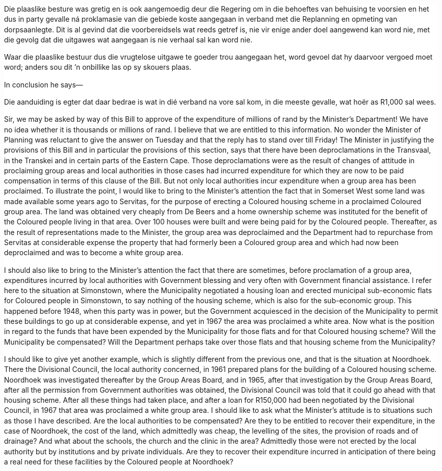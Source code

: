 <block name="quote">Die plaaslike besture was gretig en is ook aangemoedig deur die Regering om in die behoeftes van behuising te voorsien en het dus in party gevalle n&#x00E1; proklamasie van die gebiede koste aangegaan in verband met die Replanning en opmeting van dorpsaanlegte. Dit is al gevind dat die voorbereidsels wat reeds getref is, nie vir enige ander doel aangewend kan word nie, met die gevolg dat die uitgawes wat aangegaan is nie verhaal sal kan word nie.</block>

<block name="quote">Waar die plaaslike bestuur dus die vrugtelose uitgawe te goeder trou aangegaan het, word gevoel dat hy daarvoor vergoed moet word; anders sou dit &#x2019;n onbillike las op sy skouers plaas.</block>

<p>In conclusion he says&#x2014;</p>

<block name="quote">Die aanduiding is egter dat daar bedrae is wat in di&#x00E9; verband na vore sal kom, in die meeste gevalle, wat ho&#x00EB;r as R1,000 sal wees.</block>

<p>Sir, we may be asked by way of this Bill to approve of the expenditure of millions of rand by the Minister&#x2019;s Department! We have no idea whether it is thousands or millions of rand. I believe that we are entitled to this information. No wonder the Minister of Planning was reluctant to give the answer on Tuesday and that the reply has to stand over till Friday! The Minister in justifying the provisions of this Bill and in particular the provisions of this section, says that there have been deproclamations in the Transvaal, in the Transkei and in certain parts of the Eastern Cape. Those deproclamations were as the result of changes of attitude in proclaiming group areas and local authorities in those cases had incurred expenditure for which they are now to be paid compensation in terms of this clause of the Bill. But not only local authorities incur expenditure when a group area has been proclaimed. To illustrate the point, I would like to bring to the Minister&#x2019;s attention the fact that in Somerset West some land was made available some years ago to Servitas, for the purpose of erecting a Coloured housing scheme in a proclaimed Coloured group area. The land was obtained very cheaply from De Beers and a home ownership scheme was instituted for the benefit of the Coloured people living in that area. Over 100 houses were built and were being paid for by the Coloured people. Thereafter, as the result of representations made to the Minister, the group area was deproclaimed and the Department had to repurchase from Servitas at considerable expense the property that had formerly been a Coloured group area and which had now been deproclaimed and was to become a white group area.</p>

<p>I should also like to bring to the Minister&#x2019;s attention the fact that there are sometimes, before proclamation of a group area, expenditures incurred by local authorities with Government blessing and very often with Government financial assistance. I refer here to the situation at Simonstown, where the Municipality negotiated a housing loan and erected municipal sub-economic flats for Coloured people in Simonstown, to say nothing of the housing scheme, which is also for the sub-economic group. This happened before 1948, when this party was in power, but the Government acquiesced in the decision of the Municipality to permit these buildings to go up at considerable expense, and yet in 1967 the area was proclaimed a white area. Now what is the position in regard to the funds that have been expended by the Municipality for those flats and for that Coloured housing scheme&#x003F; Will the Municipality be compensated&#x003F; Will the Department perhaps take over those flats and that housing scheme from the Municipality&#x003F;</p>

<p>I should like to give yet another example, which is slightly different from the previous one, and that is the situation at Noordhoek. There the Divisional Council, the local authority concerned, in 1961 prepared plans for the building of a Coloured housing scheme. Noordhoek was investigated thereafter by the Group Areas Board, and in 1965, after that investigation by the Group Areas Board, after all the permission from Government authorities was obtained, the Divisional Council was told that it could go ahead with that housing scheme. After all these things had taken place, and after a loan for R150,000 had been negotiated by the Divisional Council, in 1967 that area was proclaimed a white group area. I should like to ask what the Minister&#x2019;s attitude is to situations such as those I have described. Are the local authorities to be compensated&#x003F; Are they to be entitled to recover their expenditure, in the case of Noordhoek, the cost of the land, which admittedly was cheap, the levelling of the sites, the provision of roads and of drainage&#x003F; And what about the schools, the church and the clinic in the area&#x003F; Admittedly those were not erected by the local authority but by institutions and by private individuals. Are they to recover their expenditure incurred in anticipation of there being a real need for these facilities by the Coloured people at Noordhoek&#x003F;</p>
